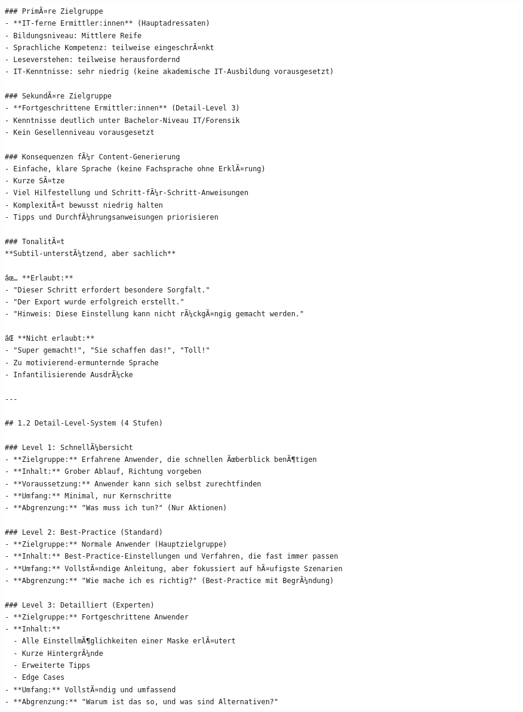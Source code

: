 ````plaintext
### PrimÃ¤re Zielgruppe
- **IT-ferne Ermittler:innen** (Hauptadressaten)
- Bildungsniveau: Mittlere Reife
- Sprachliche Kompetenz: teilweise eingeschrÃ¤nkt
- Leseverstehen: teilweise herausfordernd
- IT-Kenntnisse: sehr niedrig (keine akademische IT-Ausbildung vorausgesetzt)

### SekundÃ¤re Zielgruppe
- **Fortgeschrittene Ermittler:innen** (Detail-Level 3)
- Kenntnisse deutlich unter Bachelor-Niveau IT/Forensik
- Kein Gesellenniveau vorausgesetzt

### Konsequenzen fÃ¼r Content-Generierung
- Einfache, klare Sprache (keine Fachsprache ohne ErklÃ¤rung)
- Kurze SÃ¤tze
- Viel Hilfestellung und Schritt-fÃ¼r-Schritt-Anweisungen
- KomplexitÃ¤t bewusst niedrig halten
- Tipps und DurchfÃ¼hrungsanweisungen priorisieren

### TonalitÃ¤t
**Subtil-unterstÃ¼tzend, aber sachlich**

âœ… **Erlaubt:**
- "Dieser Schritt erfordert besondere Sorgfalt."
- "Der Export wurde erfolgreich erstellt."
- "Hinweis: Diese Einstellung kann nicht rÃ¼ckgÃ¤ngig gemacht werden."

âŒ **Nicht erlaubt:**
- "Super gemacht!", "Sie schaffen das!", "Toll!"
- Zu motivierend-ermunternde Sprache
- Infantilisierende AusdrÃ¼cke

---

## 1.2 Detail-Level-System (4 Stufen)

### Level 1: SchnellÃ¼bersicht
- **Zielgruppe:** Erfahrene Anwender, die schnellen Ãœberblick benÃ¶tigen
- **Inhalt:** Grober Ablauf, Richtung vorgeben
- **Voraussetzung:** Anwender kann sich selbst zurechtfinden
- **Umfang:** Minimal, nur Kernschritte
- **Abgrenzung:** "Was muss ich tun?" (Nur Aktionen)

### Level 2: Best-Practice (Standard)
- **Zielgruppe:** Normale Anwender (Hauptzielgruppe)
- **Inhalt:** Best-Practice-Einstellungen und Verfahren, die fast immer passen
- **Umfang:** VollstÃ¤ndige Anleitung, aber fokussiert auf hÃ¤ufigste Szenarien
- **Abgrenzung:** "Wie mache ich es richtig?" (Best-Practice mit BegrÃ¼ndung)

### Level 3: Detailliert (Experten)
- **Zielgruppe:** Fortgeschrittene Anwender
- **Inhalt:** 
  - Alle EinstellmÃ¶glichkeiten einer Maske erlÃ¤utert
  - Kurze HintergrÃ¼nde
  - Erweiterte Tipps
  - Edge Cases
- **Umfang:** VollstÃ¤ndig und umfassend
- **Abgrenzung:** "Warum ist das so, und was sind Alternativen?"
````
